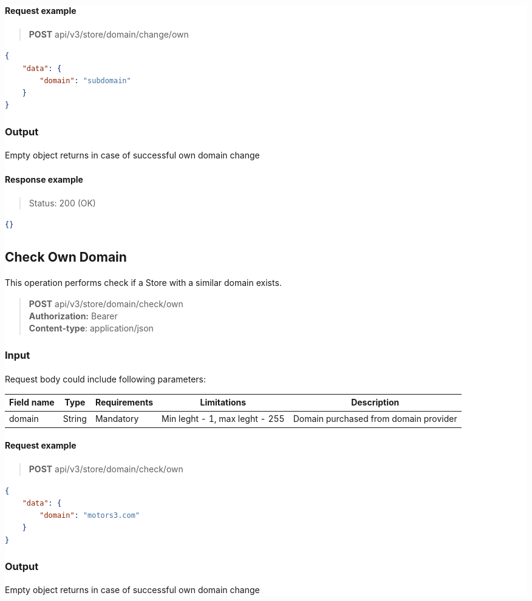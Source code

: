 #### Request example

> **POST** api/v3/store/domain/change/own

```json
{
    "data": {
        "domain": "subdomain"
    }
}
```

### Output

Empty object returns in case of successful own domain change

#### Response example

> Status: 200 (OK)

```json
{}
```

## Check Own Domain

This operation performs check if a Store with a similar domain exists.

> **POST** api/v3/store/domain/check/own<br/>
> **Authorization:** Bearer<br/>
> **Content-type**: application/json

### Input

Request body could include following parameters:

|**Field name**|**Type**|**Requirements**|**Limitations**|**Description**|
|---|---|---|---|---|
|domain|String|Mandatory|Min leght - 1, max leght - 255|Domain purchased from domain provider|

#### Request example

> **POST** api/v3/store/domain/check/own

```json
{
    "data": {
        "domain": "motors3.com"
    }
}
```

### Output

Empty object returns in case of successful own domain change
